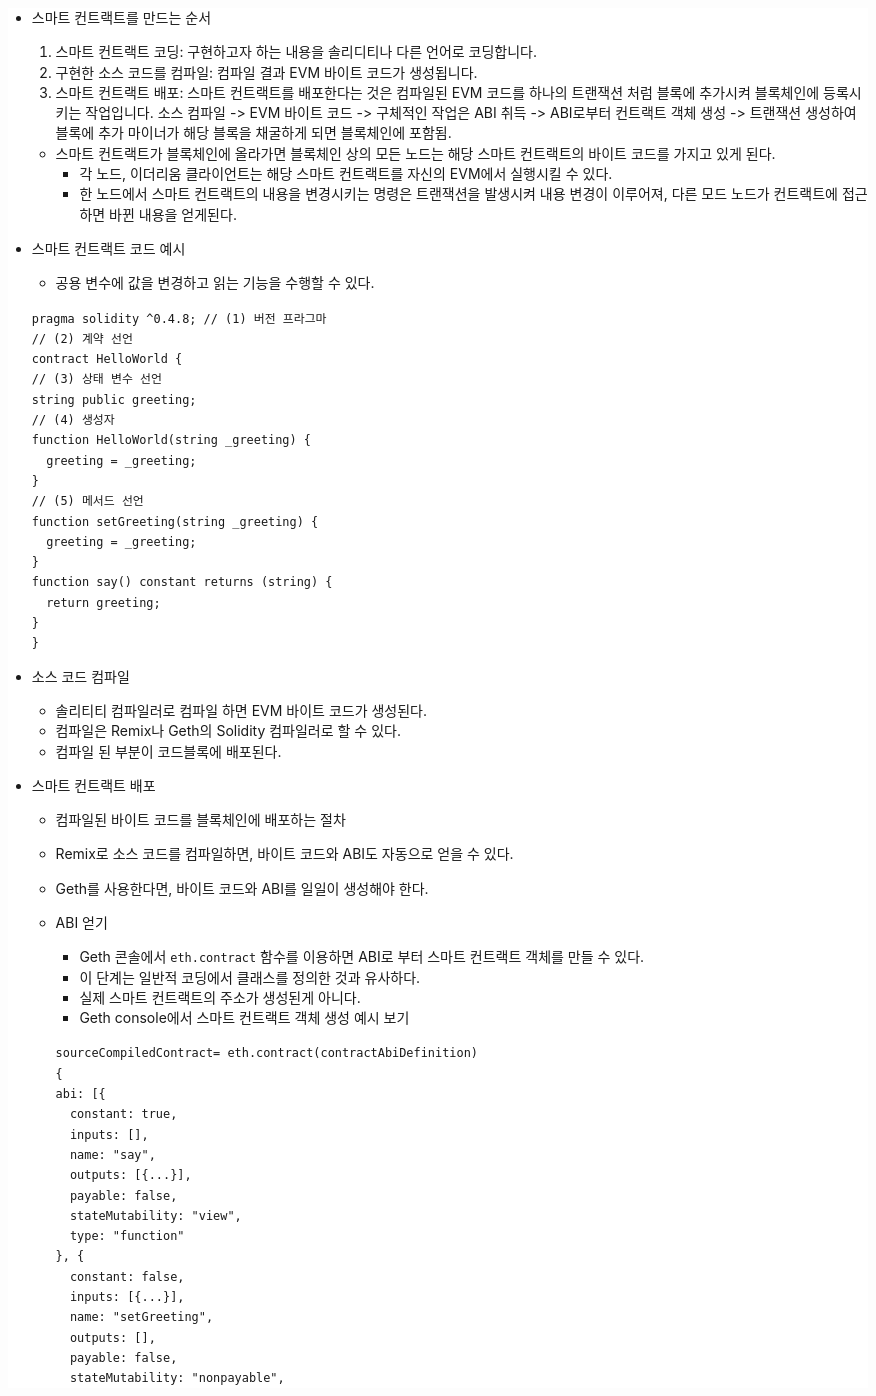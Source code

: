 * 스마트 컨트랙트를 만드는 순서
  1. 스마트 컨트랙트 코딩: 구현하고자 하는 내용을 솔리디티나 다른 언어로 코딩합니다.
  2. 구현한 소스 코드를 컴파일: 컴파일 결과 EVM 바이트 코드가 생성됩니다.
  3. 스마트 컨트랙트 배포:
    스마트 컨트랙트를 배포한다는 것은 컴파일된 EVM 코드를 하나의 트랜잭션 처럼 블록에 추가시켜 블록체인에 등록시키는 작업입니다.
    소스 컴파일 -> EVM 바이트 코드 -> 구체적인 작업은 ABI 취득 -> ABI로부터 컨트랙트 객체 생성 -> 트랜잭션 생성하여 블록에 추가
    마이너가 해당 블록을 채굴하게 되면 블록체인에 포함됨.
  * 스마트 컨트랙트가 블록체인에 올라가면 블록체인 상의 모든 노드는 해당 스마트 컨트랙트의 바이트 코드를 가지고 있게 된다.
    * 각 노드, 이더리움 클라이언트는 해당 스마트 컨트랙트를 자신의 EVM에서 실행시킬 수 있다.
    * 한 노드에서 스마트 컨트랙트의 내용을 변경시키는 명령은 트랜잭션을 발생시켜 내용 변경이 이루어져, 다른 모드 노드가 컨트랙트에 접근하면 바뀐 내용을 얻게된다.
* 스마트 컨트랙트 코드 예시
  * 공용 변수에 값을 변경하고 읽는 기능을 수행할 수 있다.

  ```solidity
  pragma solidity ^0.4.8; // (1) 버전 프라그마
  // (2) 계약 선언
  contract HelloWorld {
  // (3) 상태 변수 선언
  string public greeting;
  // (4) 생성자
  function HelloWorld(string _greeting) {
    greeting = _greeting;
  }
  // (5) 메서드 선언
  function setGreeting(string _greeting) {
    greeting = _greeting;
  }
  function say() constant returns (string) {
    return greeting;
  }
  }
  ```

* 소스 코드 컴파일
  * 솔리티티 컴파일러로 컴파일 하면 EVM 바이트 코드가 생성된다.
  * 컴파일은 Remix나 Geth의 Solidity 컴파일러로 할 수 있다.
  * 컴파일 된 부분이 코드블록에 배포된다.
* 스마트 컨트랙트 배포
  * 컴파일된 바이트 코드를 블록체인에 배포하는 절차
  * Remix로 소스 코드를 컴파일하면, 바이트 코드와 ABI도 자동으로 얻을 수 있다.
  * Geth를 사용한다면, 바이트 코드와 ABI를 일일이 생성해야 한다.
  * ABI 얻기
    * Geth 콘솔에서 `eth.contract` 함수를 이용하면 ABI로 부터 스마트 컨트랙트 객체를 만들 수 있다.
    * 이 단계는 일반적 코딩에서 클래스를 정의한 것과 유사하다.
    * 실제 스마트 컨트랙트의 주소가 생성된게 아니다.
    * Geth console에서 스마트 컨트랙트 객체 생성 예시 보기

    ```
    sourceCompiledContract= eth.contract(contractAbiDefinition)
    {
    abi: [{
      constant: true,
      inputs: [],
      name: "say",
      outputs: [{...}],
      payable: false,
      stateMutability: "view",
      type: "function"
    }, {
      constant: false,
      inputs: [{...}],
      name: "setGreeting",
      outputs: [],
      payable: false,
      stateMutability: "nonpayable",